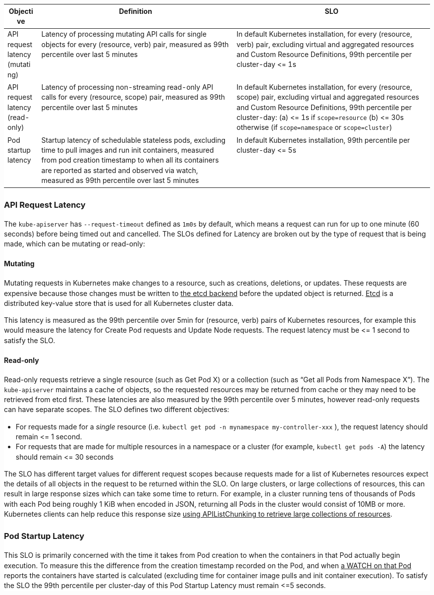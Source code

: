 
|Objective	|Definition	|SLO	|
|---	|---	|---	|
|API request latency (mutating)	|Latency of processing mutating  API calls for single objects for every (resource, verb) pair, measured as 99th percentile over last 5 minutes	|In default Kubernetes installation, for every (resource, verb) pair, excluding virtual and aggregated resources and Custom Resource Definitions, 99th percentile per cluster-day <= 1s	|
|API request latency (read-only)	|Latency of processing non-streaming read-only API calls for every (resource, scope) pair, measured as 99th percentile over last 5 minutes	|In default Kubernetes installation, for every (resource, scope) pair, excluding virtual and aggregated resources and Custom Resource Definitions, 99th percentile per cluster-day: (a) <= 1s if `scope=resource` (b) <= 30s otherwise (if `scope=namespace` or `scope=cluster`)	|
|Pod startup latency	|Startup latency of schedulable stateless pods, excluding time to pull images and run init containers, measured from pod creation timestamp to when all its containers are reported as started and observed via watch, measured as 99th percentile over last 5 minutes	|In default Kubernetes installation, 99th percentile per cluster-day <= 5s	|

### API Request Latency 

The `kube-apiserver` has `--request-timeout` defined as `1m0s` by default, which means a request can run for up to one minute (60 seconds) before being timed out and cancelled. The SLOs defined for Latency are broken out by the type of request that is being made, which can be mutating or read-only:

#### Mutating

Mutating requests in Kubernetes make changes to a resource, such as creations, deletions, or updates. These requests are expensive because those changes must be written to [the etcd backend](https://kubernetes.io/docs/concepts/overview/components/#etcd) before the updated object is returned. [Etcd](https://etcd.io/) is a distributed key-value store that is used for all Kubernetes cluster data.

This latency is measured as the 99th percentile over 5min for (resource, verb) pairs of Kubernetes resources, for example this would measure the latency for Create Pod requests and Update Node requests. The request latency must be <= 1 second to satisfy the SLO.

#### Read-only

Read-only requests retrieve a single resource (such as Get Pod X) or a collection (such as “Get all Pods from Namespace X”). The `kube-apiserver` maintains a cache of objects, so the requested resources may be returned from cache or they may need to be retrieved from etcd first. 
These latencies are also measured by the 99th percentile over 5 minutes, however read-only requests can have separate scopes. The SLO defines two different objectives:

* For requests made for a *single* resource (i.e. `kubectl get pod -n mynamespace my-controller-xxx` ), the request latency should remain <= 1 second.
* For requests that are made for multiple resources in a namespace or a cluster (for example, `kubectl get pods -A`) the latency should remain <= 30 seconds

The SLO has different target values for different request scopes because requests made for a list of Kubernetes resources expect the details of all objects in the request to be returned within the SLO. On large clusters, or large collections of resources, this can result in large response sizes which can take some time to return. For example, in a cluster running tens of thousands of Pods with each Pod being roughly 1 KiB when encoded in JSON, returning all Pods in the cluster would consist of 10MB or more. Kubernetes clients can help reduce this response size [using APIListChunking to retrieve large collections of resources](https://kubernetes.io/docs/reference/using-api/api-concepts/#retrieving-large-results-sets-in-chunks). 

### Pod Startup Latency

This SLO is primarily concerned with the time it takes from Pod creation to when the containers in that Pod actually begin execution. To measure this the difference from the creation timestamp recorded on the Pod, and when [a WATCH on that Pod](https://kubernetes.io/docs/reference/using-api/api-concepts/#efficient-detection-of-changes) reports the containers have started is calculated (excluding time for container image pulls and init container execution). To satisfy the SLO the 99th percentile per cluster-day of this Pod Startup Latency must remain <=5 seconds. 
